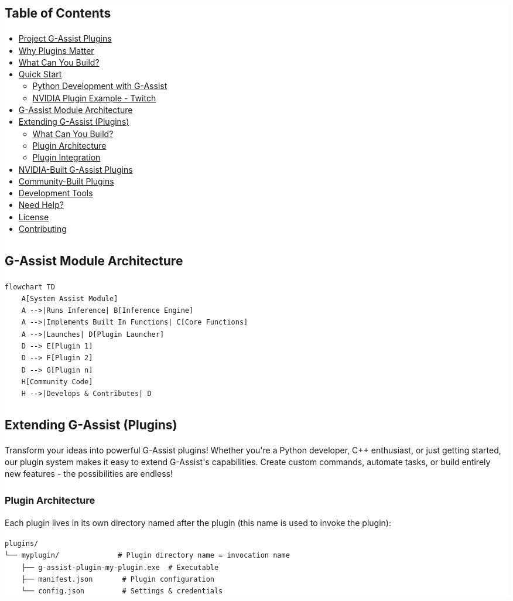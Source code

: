 ## Table of Contents

- [Project G-Assist Plugins](#project-g-assist-plugins)
- [Why Plugins Matter](#why-plugins-matter)
- [What Can You Build?](#what-can-you-build)
- [Quick Start](#quick-start)
  - [Python Development with G-Assist](#python-development-with-g-assist)
  - [NVIDIA Plugin Example - Twitch](#nvidia-plugin-example---twitch)
- [G-Assist Module Architecture](#g-assist-module-architecture)
- [Extending G-Assist (Plugins)](#extending-g-assist-plugins)
  - [What Can You Build?](#what-can-you-build-1)
  - [Plugin Architecture](#plugin-architecture)
  - [Plugin Integration](#plugin-integration)
- [NVIDIA-Built G-Assist Plugins](#nvidia-built-g-assist-plugins)
- [Community-Built Plugins](#community-built-plugins)
- [Development Tools](#development-tools)
- [Need Help?](#need-help)
- [License](#license)
- [Contributing](#contributing)

## G-Assist Module Architecture

```mermaid
flowchart TD
    A[System Assist Module]
    A -->|Runs Inference| B[Inference Engine]
    A -->|Implements Built In Functions| C[Core Functions]
    A -->|Launches| D[Plugin Launcher]
    D --> E[Plugin 1]
    D --> F[Plugin 2]
    D --> G[Plugin n]
    H[Community Code]
    H -->|Develops & Contributes| D
```

## Extending G-Assist (Plugins)

Transform your ideas into powerful G-Assist plugins! Whether you're a Python developer, C++ enthusiast, or just getting started, our plugin system makes it easy to extend G-Assist's capabilities. Create custom commands, automate tasks, or build entirely new features - the possibilities are endless!

### Plugin Architecture

Each plugin lives in its own directory named after the plugin (this name is used to invoke the plugin):

```text
plugins/
└── myplugin/              # Plugin directory name = invocation name
    ├── g-assist-plugin-my-plugin.exe  # Executable
    ├── manifest.json       # Plugin configuration
    └── config.json         # Settings & credentials
```
